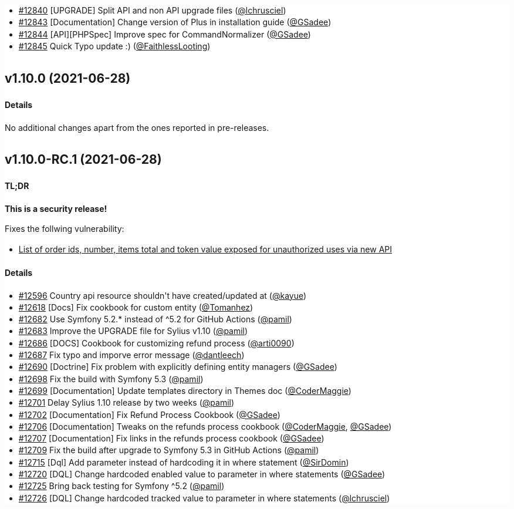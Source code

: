 - [#12840](https://github.com/Sylius/Sylius/issues/12840) [UPGRADE] Split API and non API upgrade files ([@lchrusciel](https://github.com/lchrusciel))
- [#12843](https://github.com/Sylius/Sylius/issues/12843) [Documentation] Change version of Plus in installation guide ([@GSadee](https://github.com/GSadee))
- [#12844](https://github.com/Sylius/Sylius/issues/12844) [API][PHPSpec] Improve spec for CommandNormalizer ([@GSadee](https://github.com/GSadee))
- [#12845](https://github.com/Sylius/Sylius/issues/12845) Quick Typo update :) ([@FaithlessLooting](https://github.com/FaithlessLooting))

## v1.10.0 (2021-06-28)

#### Details

No additional changes apart from the ones reported in pre-releases.

## v1.10.0-RC.1 (2021-06-28)

#### TL;DR

**This is a security release!**

Fixes the follwing vulnerability:

- [List of order ids, number, items total and token value exposed for unauthorized uses via new API](https://github.com/Sylius/Sylius/security/advisories/GHSA-rpxh-vg2x-526v)

#### Details

- [#12596](https://github.com/Sylius/Sylius/issues/12596) Country api resource shouldn't have created/updated at ([@kayue](https://github.com/kayue))
- [#12618](https://github.com/Sylius/Sylius/issues/12618) [Docs] Fix cookbook for custom entity ([@Tomanhez](https://github.com/Tomanhez))
- [#12682](https://github.com/Sylius/Sylius/issues/12682) Use Symfony 5.2.* instead of ^5.2 for GitHub Actions ([@pamil](https://github.com/pamil))
- [#12683](https://github.com/Sylius/Sylius/issues/12683) Improve the UPGRADE file for Sylius v1.10 ([@pamil](https://github.com/pamil))
- [#12686](https://github.com/Sylius/Sylius/issues/12686) [DOCS] Cookbook for customizing refund process ([@arti0090](https://github.com/arti0090))
- [#12687](https://github.com/Sylius/Sylius/issues/12687) Fix typo and imporve error message ([@dantleech](https://github.com/dantleech))
- [#12690](https://github.com/Sylius/Sylius/issues/12690) [Doctrine] Fix problem with explicitly defining entity managers ([@GSadee](https://github.com/GSadee))
- [#12698](https://github.com/Sylius/Sylius/issues/12698) Fix the build with Symfony 5.3 ([@pamil](https://github.com/pamil))
- [#12699](https://github.com/Sylius/Sylius/issues/12699) [Documentation] Update templates directory in Themes doc ([@CoderMaggie](https://github.com/CoderMaggie))
- [#12701](https://github.com/Sylius/Sylius/issues/12701) Delay Sylius 1.10 release by two weeks ([@pamil](https://github.com/pamil))
- [#12702](https://github.com/Sylius/Sylius/issues/12702) [Documentation] Fix Refund Process Cookbook ([@GSadee](https://github.com/GSadee))
- [#12706](https://github.com/Sylius/Sylius/issues/12706) [Documentation] Tweaks on the refunds process cookbook ([@CoderMaggie](https://github.com/CoderMaggie), [@GSadee](https://github.com/GSadee))
- [#12707](https://github.com/Sylius/Sylius/issues/12707) [Documentation] Fix links in the refunds process cookbook ([@GSadee](https://github.com/GSadee))
- [#12709](https://github.com/Sylius/Sylius/issues/12709) Fix the build after upgrade to Symfony 5.3 in GitHub Actions ([@pamil](https://github.com/pamil))
- [#12715](https://github.com/Sylius/Sylius/issues/12715) [Dql] Add parameter instead of hardcoding it in where statement ([@SirDomin](https://github.com/SirDomin))
- [#12720](https://github.com/Sylius/Sylius/issues/12720) [DQL] Change hardcoded enabled value to parameter in where statements ([@GSadee](https://github.com/GSadee))
- [#12725](https://github.com/Sylius/Sylius/issues/12725) Bring back testing for Symfony ^5.2 ([@pamil](https://github.com/pamil))
- [#12726](https://github.com/Sylius/Sylius/issues/12726) [DQL] Change hardcoded tracked value to parameter in where statements ([@lchrusciel](https://github.com/lchrusciel))